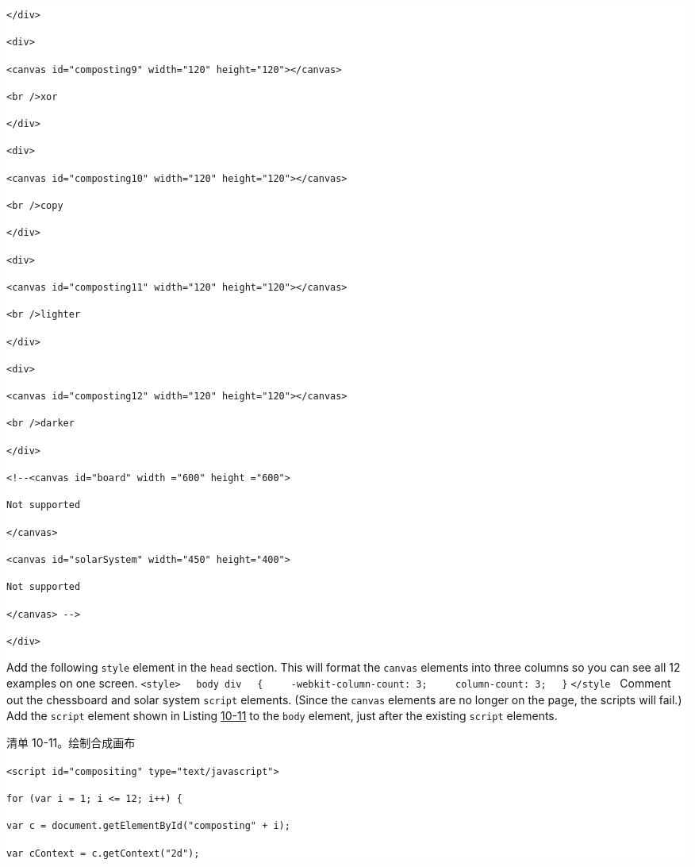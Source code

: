 `</div>`

`<div>`

`<canvas id="composting9" width="120" height="120"></canvas>`

`<br />xor`

`</div>`

`<div>`

`<canvas id="composting10" width="120" height="120"></canvas>`

`<br />copy`

`</div>`

`<div>`

`<canvas id="composting11" width="120" height="120"></canvas>`

`<br />lighter`

`</div>`

`<div>`

`<canvas id="composting12" width="120" height="120"></canvas>`

`<br />darker`

`</div>`

`<!--<canvas id="board" width ="600" height ="600">`

`Not supported`

`</canvas>`

`<canvas id="solarSystem" width="450" height="400">`

`Not supported`

`</canvas> -->`

`</div>`

Add the following `style` element in the `head` section. This will format the `canvas` elements into three columns so you can see all 12 examples on one screen. `<style>`     `body div`     `{`         `-webkit-column-count: 3;`         `column-count: 3;`     `}` `</style`   Comment out the chessboard and solar system `script` elements. (Since the `canvas` elements are no longer on the page, the scripts will fail.)   Add the `script` element shown in Listing [10-11](#FPar11) to the `body` element, just after the existing `script` elements.  

清单 10-11。绘制合成画布

`<script id="compositing" type="text/javascript">`

`for (var i = 1; i <= 12; i++) {`

`var c = document.getElementById("composting" + i);`

`var cContext = c.getContext("2d");`
